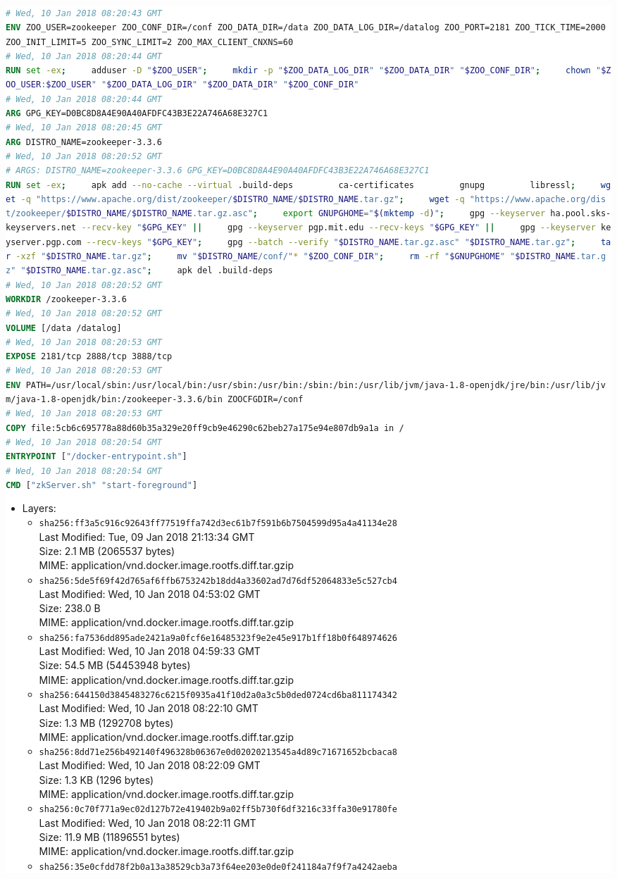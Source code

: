 ```dockerfile
# Wed, 10 Jan 2018 08:20:43 GMT
ENV ZOO_USER=zookeeper ZOO_CONF_DIR=/conf ZOO_DATA_DIR=/data ZOO_DATA_LOG_DIR=/datalog ZOO_PORT=2181 ZOO_TICK_TIME=2000 ZOO_INIT_LIMIT=5 ZOO_SYNC_LIMIT=2 ZOO_MAX_CLIENT_CNXNS=60
# Wed, 10 Jan 2018 08:20:44 GMT
RUN set -ex;     adduser -D "$ZOO_USER";     mkdir -p "$ZOO_DATA_LOG_DIR" "$ZOO_DATA_DIR" "$ZOO_CONF_DIR";     chown "$ZOO_USER:$ZOO_USER" "$ZOO_DATA_LOG_DIR" "$ZOO_DATA_DIR" "$ZOO_CONF_DIR"
# Wed, 10 Jan 2018 08:20:44 GMT
ARG GPG_KEY=D0BC8D8A4E90A40AFDFC43B3E22A746A68E327C1
# Wed, 10 Jan 2018 08:20:45 GMT
ARG DISTRO_NAME=zookeeper-3.3.6
# Wed, 10 Jan 2018 08:20:52 GMT
# ARGS: DISTRO_NAME=zookeeper-3.3.6 GPG_KEY=D0BC8D8A4E90A40AFDFC43B3E22A746A68E327C1
RUN set -ex;     apk add --no-cache --virtual .build-deps         ca-certificates         gnupg         libressl;     wget -q "https://www.apache.org/dist/zookeeper/$DISTRO_NAME/$DISTRO_NAME.tar.gz";     wget -q "https://www.apache.org/dist/zookeeper/$DISTRO_NAME/$DISTRO_NAME.tar.gz.asc";     export GNUPGHOME="$(mktemp -d)";     gpg --keyserver ha.pool.sks-keyservers.net --recv-key "$GPG_KEY" ||     gpg --keyserver pgp.mit.edu --recv-keys "$GPG_KEY" ||     gpg --keyserver keyserver.pgp.com --recv-keys "$GPG_KEY";     gpg --batch --verify "$DISTRO_NAME.tar.gz.asc" "$DISTRO_NAME.tar.gz";     tar -xzf "$DISTRO_NAME.tar.gz";     mv "$DISTRO_NAME/conf/"* "$ZOO_CONF_DIR";     rm -rf "$GNUPGHOME" "$DISTRO_NAME.tar.gz" "$DISTRO_NAME.tar.gz.asc";     apk del .build-deps
# Wed, 10 Jan 2018 08:20:52 GMT
WORKDIR /zookeeper-3.3.6
# Wed, 10 Jan 2018 08:20:52 GMT
VOLUME [/data /datalog]
# Wed, 10 Jan 2018 08:20:53 GMT
EXPOSE 2181/tcp 2888/tcp 3888/tcp
# Wed, 10 Jan 2018 08:20:53 GMT
ENV PATH=/usr/local/sbin:/usr/local/bin:/usr/sbin:/usr/bin:/sbin:/bin:/usr/lib/jvm/java-1.8-openjdk/jre/bin:/usr/lib/jvm/java-1.8-openjdk/bin:/zookeeper-3.3.6/bin ZOOCFGDIR=/conf
# Wed, 10 Jan 2018 08:20:53 GMT
COPY file:5cb6c695778a88d60b35a329e20ff9cb9e46290c62beb27a175e94e807db9a1a in / 
# Wed, 10 Jan 2018 08:20:54 GMT
ENTRYPOINT ["/docker-entrypoint.sh"]
# Wed, 10 Jan 2018 08:20:54 GMT
CMD ["zkServer.sh" "start-foreground"]
```

-	Layers:
	-	`sha256:ff3a5c916c92643ff77519ffa742d3ec61b7f591b6b7504599d95a4a41134e28`  
		Last Modified: Tue, 09 Jan 2018 21:13:34 GMT  
		Size: 2.1 MB (2065537 bytes)  
		MIME: application/vnd.docker.image.rootfs.diff.tar.gzip
	-	`sha256:5de5f69f42d765af6ffb6753242b18dd4a33602ad7d76df52064833e5c527cb4`  
		Last Modified: Wed, 10 Jan 2018 04:53:02 GMT  
		Size: 238.0 B  
		MIME: application/vnd.docker.image.rootfs.diff.tar.gzip
	-	`sha256:fa7536dd895ade2421a9a0fcf6e16485323f9e2e45e917b1ff18b0f648974626`  
		Last Modified: Wed, 10 Jan 2018 04:59:33 GMT  
		Size: 54.5 MB (54453948 bytes)  
		MIME: application/vnd.docker.image.rootfs.diff.tar.gzip
	-	`sha256:644150d3845483276c6215f0935a41f10d2a0a3c5b0ded0724cd6ba811174342`  
		Last Modified: Wed, 10 Jan 2018 08:22:10 GMT  
		Size: 1.3 MB (1292708 bytes)  
		MIME: application/vnd.docker.image.rootfs.diff.tar.gzip
	-	`sha256:8dd71e256b492140f496328b06367e0d02020213545a4d89c71671652bcbaca8`  
		Last Modified: Wed, 10 Jan 2018 08:22:09 GMT  
		Size: 1.3 KB (1296 bytes)  
		MIME: application/vnd.docker.image.rootfs.diff.tar.gzip
	-	`sha256:0c70f771a9ec02d127b72e419402b9a02ff5b730f6df3216c33ffa30e91780fe`  
		Last Modified: Wed, 10 Jan 2018 08:22:11 GMT  
		Size: 11.9 MB (11896551 bytes)  
		MIME: application/vnd.docker.image.rootfs.diff.tar.gzip
	-	`sha256:35e0cfdd78f2b0a13a38529cb3a73f64ee203e0de0f241184a7f9f7a4242aeba`  